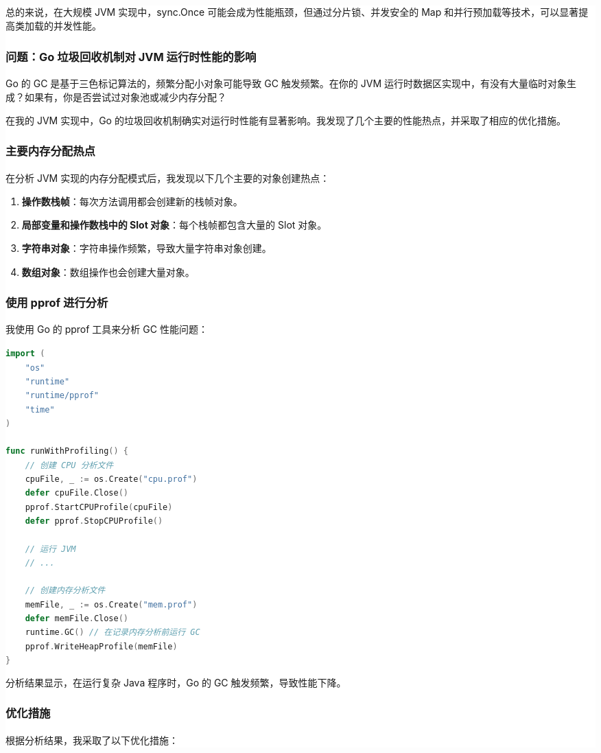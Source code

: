 总的来说，在大规模 JVM 实现中，sync.Once 可能会成为性能瓶颈，但通过分片锁、并发安全的 Map 和并行预加载等技术，可以显著提高类加载的并发性能。

### 问题：Go 垃圾回收机制对 JVM 运行时性能的影响
Go 的 GC 是基于三色标记算法的，频繁分配小对象可能导致 GC 触发频繁。在你的 JVM 运行时数据区实现中，有没有大量临时对象生成？如果有，你是否尝试过对象池或减少内存分配？

在我的 JVM 实现中，Go 的垃圾回收机制确实对运行时性能有显著影响。我发现了几个主要的性能热点，并采取了相应的优化措施。

### 主要内存分配热点

在分析 JVM 实现的内存分配模式后，我发现以下几个主要的对象创建热点：

1. **操作数栈帧**：每次方法调用都会创建新的栈帧对象。

2. **局部变量和操作数栈中的 Slot 对象**：每个栈帧都包含大量的 Slot 对象。

3. **字符串对象**：字符串操作频繁，导致大量字符串对象创建。

4. **数组对象**：数组操作也会创建大量对象。

### 使用 pprof 进行分析

我使用 Go 的 pprof 工具来分析 GC 性能问题：

```go
import (
    "os"
    "runtime"
    "runtime/pprof"
    "time"
)

func runWithProfiling() {
    // 创建 CPU 分析文件
    cpuFile, _ := os.Create("cpu.prof")
    defer cpuFile.Close()
    pprof.StartCPUProfile(cpuFile)
    defer pprof.StopCPUProfile()

    // 运行 JVM
    // ...

    // 创建内存分析文件
    memFile, _ := os.Create("mem.prof")
    defer memFile.Close()
    runtime.GC() // 在记录内存分析前运行 GC
    pprof.WriteHeapProfile(memFile)
}
```

分析结果显示，在运行复杂 Java 程序时，Go 的 GC 触发频繁，导致性能下降。

### 优化措施

根据分析结果，我采取了以下优化措施：
